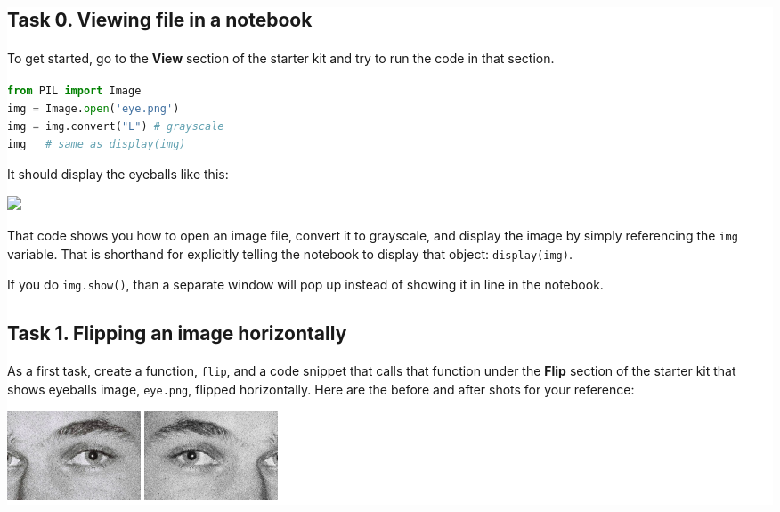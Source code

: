 ## Task 0. Viewing file in a notebook

To get started, go to the **View** section of the starter kit and try to run the code in that section.

```python
from PIL import Image
img = Image.open('eye.png')
img = img.convert("L") # grayscale
img   # same as display(img)
```

It should display the eyeballs like this:

<img src="https://github.com/parrt/msan501/raw/master/projects/figures/eye.png" width="150">

That code shows you how to open an image file, convert it to grayscale, and display the image by simply referencing the `img` variable.  That is shorthand for explicitly telling the notebook to display that object: `display(img)`.

If you do `img.show()`, than a separate window will pop up instead of showing it in line in the notebook.

## Task 1. Flipping an image horizontally

As a first task, create a function, `flip`, and a code snippet that calls that function under the **Flip** section of the starter kit that shows eyeballs image, `eye.png`, flipped horizontally.  Here are the before and after shots for your reference:

<img src="figures/eye.png" width="150"> <img src="figures/eye-flip.png" width="150">
